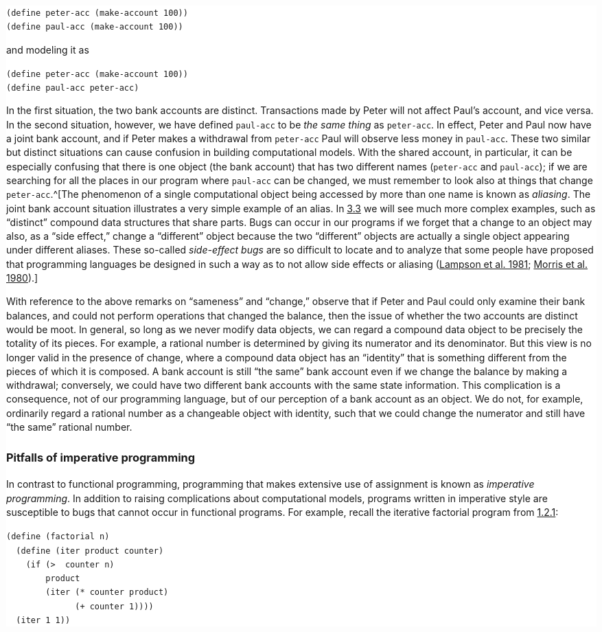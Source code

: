 ``` {.scheme}
(define peter-acc (make-account 100))
(define paul-acc (make-account 100))
```

and modeling it as

``` {.scheme}
(define peter-acc (make-account 100))
(define paul-acc peter-acc)
```

In the first situation, the two bank accounts are distinct. Transactions made by Peter will not affect Paul’s account, and vice versa. In the second situation, however, we have defined `paul-acc` to be *the same thing* as `peter-acc`. In effect, Peter and Paul now have a joint bank account, and if Peter makes a withdrawal from `peter-acc` Paul will observe less money in `paul-acc`. These two similar but distinct situations can cause confusion in building computational models. With the shared account, in particular, it can be especially confusing that there is one object (the bank account) that has two different names (`peter-acc` and `paul-acc`); if we are searching for all the places in our program where `paul-acc` can be changed, we must remember to look also at things that change `peter-acc`.^[The phenomenon of a single computational object being accessed by more than one name is known as *aliasing*. The joint bank account situation illustrates a very simple example of an alias. In [3.3](3_002e3.xhtml#g_t3_002e3) we will see much more complex examples, such as “distinct” compound data structures that share parts. Bugs can occur in our programs if we forget that a change to an object may also, as a “side effect,” change a “different” object because the two “different” objects are actually a single object appearing under different aliases. These so-called *side-effect bugs* are so difficult to locate and to analyze that some people have proposed that programming languages be designed in such a way as to not allow side effects or aliasing ([Lampson et al. 1981](References.xhtml#Lampson-et-al_002e-1981); [Morris et al. 1980](References.xhtml#Morris-et-al_002e-1980)).]

With reference to the above remarks on “sameness” and “change,” observe that if Peter and Paul could only examine their bank balances, and could not perform operations that changed the balance, then the issue of whether the two accounts are distinct would be moot. In general, so long as we never modify data objects, we can regard a compound data object to be precisely the totality of its pieces. For example, a rational number is determined by giving its numerator and its denominator. But this view is no longer valid in the presence of change, where a compound data object has an “identity” that is something different from the pieces of which it is composed. A bank account is still “the same” bank account even if we change the balance by making a withdrawal; conversely, we could have two different bank accounts with the same state information. This complication is a consequence, not of our programming language, but of our perception of a bank account as an object. We do not, for example, ordinarily regard a rational number as a changeable object with identity, such that we could change the numerator and still have “the same” rational number.


### Pitfalls of imperative programming

In contrast to functional programming, programming that makes extensive use of assignment is known as *imperative programming*. In addition to raising complications about computational models, programs written in imperative style are susceptible to bugs that cannot occur in functional programs. For example, recall the iterative factorial program from [1.2.1](1_002e2.xhtml#g_t1_002e2_002e1):

``` {.scheme}
(define (factorial n)
  (define (iter product counter)
    (if (>  counter n)
        product
        (iter (* counter product)
              (+ counter 1))))
  (iter 1 1))
```
